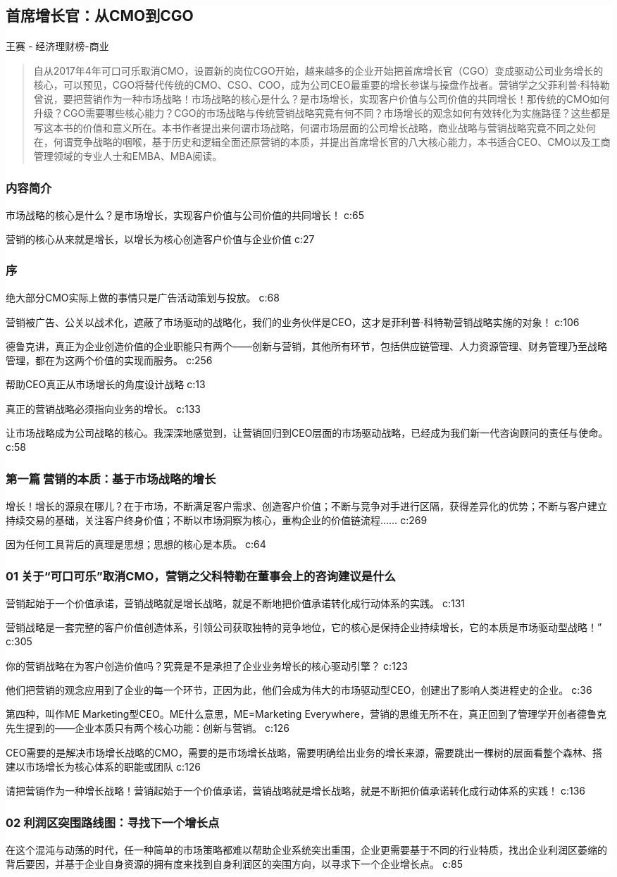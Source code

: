 ## 首席增长官：从CMO到CGO

王赛  -  经济理财榜-商业

> 自从2017年4年可口可乐取消CMO，设置新的岗位CGO开始，越来越多的企业开始把首席增长官（CGO）变成驱动公司业务增长的核心，可以预见，CGO将替代传统的CMO、CSO、COO，成为公司CEO最重要的增长参谋与操盘作战者。营销学之父菲利普·科特勒曾说，要把营销作为一种市场战略！市场战略的核心是什么？是市场增长，实现客户价值与公司价值的共同增长！那传统的CMO如何升级？CGO需要哪些核心能力？CGO的市场战略与传统营销战略究竟有何不同？市场增长的观念如何有效转化为实施路径？这些都是写这本书的价值和意义所在。本书作者提出来何谓市场战略，何谓市场层面的公司增长战略，商业战略与营销战略究竟不同之处何在，何谓竞争战略的咽喉，基于历史和逻辑全面还原营销的本质，并提出首席增长官的八大核心能力，本书适合CEO、CMO以及工商管理领域的专业人士和EMBA、MBA阅读。

### 内容简介

市场战略的核心是什么？是市场增长，实现客户价值与公司价值的共同增长！ c:65

营销的核心从来就是增长，以增长为核心创造客户价值与企业价值 c:27

### 序

绝大部分CMO实际上做的事情只是广告活动策划与投放。 c:68

营销被广告、公关以战术化，遮蔽了市场驱动的战略化，我们的业务伙伴是CEO，这才是菲利普·科特勒营销战略实施的对象！ c:106

德鲁克讲，真正为企业创造价值的企业职能只有两个——创新与营销，其他所有环节，包括供应链管理、人力资源管理、财务管理乃至战略管理，都在为这两个价值的实现而服务。 c:256

帮助CEO真正从市场增长的角度设计战略 c:13

真正的营销战略必须指向业务的增长。 c:133

让市场战略成为公司战略的核心。我深深地感觉到，让营销回归到CEO层面的市场驱动战略，已经成为我们新一代咨询顾问的责任与使命。 c:58

### 第一篇 营销的本质：基于市场战略的增长

增长！增长的源泉在哪儿？在于市场，不断满足客户需求、创造客户价值；不断与竞争对手进行区隔，获得差异化的优势；不断与客户建立持续交易的基础，关注客户终身价值；不断以市场洞察为核心，重构企业的价值链流程…… c:269

因为任何工具背后的真理是思想；思想的核心是本质。 c:64

### 01 关于“可口可乐”取消CMO，营销之父科特勒在董事会上的咨询建议是什么

营销起始于一个价值承诺，营销战略就是增长战略，就是不断地把价值承诺转化成行动体系的实践。 c:131

营销战略是一套完整的客户价值创造体系，引领公司获取独特的竞争地位，它的核心是保持企业持续增长，它的本质是市场驱动型战略！” c:305

你的营销战略在为客户创造价值吗？究竟是不是承担了企业业务增长的核心驱动引擎？ c:123

他们把营销的观念应用到了企业的每一个环节，正因为此，他们会成为伟大的市场驱动型CEO，创建出了影响人类进程史的企业。 c:36

第四种，叫作ME Marketing型CEO。ME什么意思，ME=Marketing Everywhere，营销的思维无所不在，真正回到了管理学开创者德鲁克先生提到的——企业本质只有两个核心功能：创新与营销。 c:126

CEO需要的是解决市场增长战略的CMO，需要的是市场增长战略，需要明确给出业务的增长来源，需要跳出一棵树的层面看整个森林、搭建以市场增长为核心体系的职能或团队 c:126

请把营销作为一种增长战略！营销起始于一个价值承诺，营销战略就是增长战略，就是不断把价值承诺转化成行动体系的实践！ c:136

### 02 利润区突围路线图：寻找下一个增长点

在这个混沌与动荡的时代，任一种简单的市场策略都难以帮助企业系统突出重围，企业更需要基于不同的行业特质，找出企业利润区萎缩的背后要因，并基于企业自身资源的拥有度来找到自身利润区的突围方向，以寻求下一个企业增长点。 c:85

